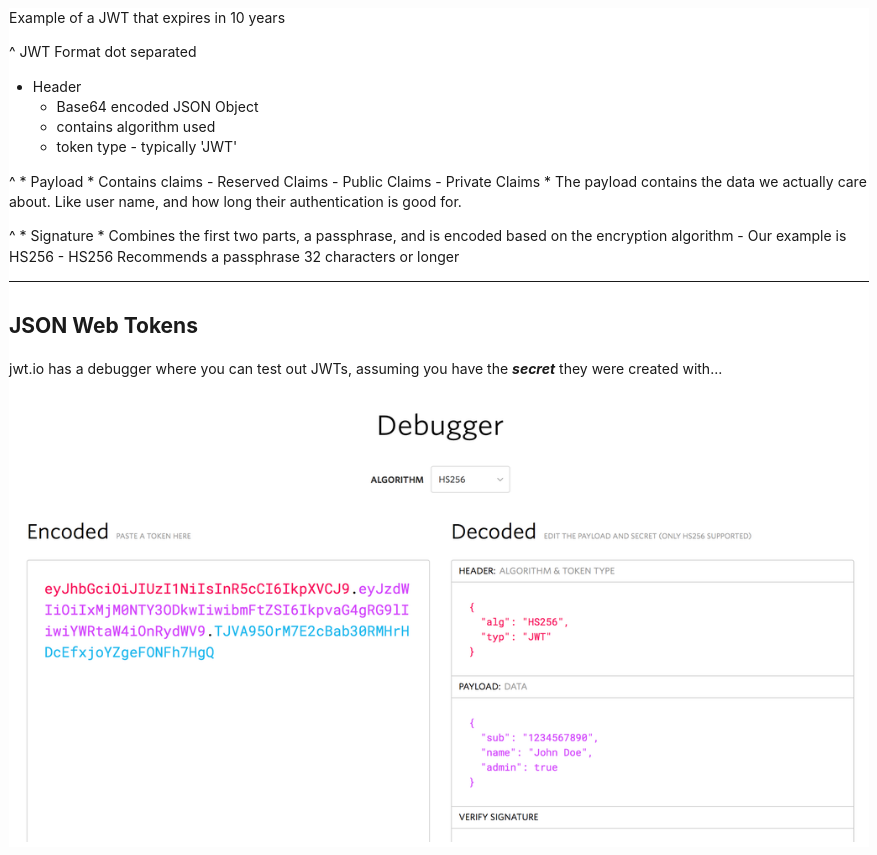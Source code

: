 Example of a JWT that expires in 10 years

^ JWT Format dot separated
  * Header
      - Base64 encoded JSON Object
      - contains algorithm used
      - token type - typically 'JWT'

^  * Payload
    * Contains claims
      - Reserved Claims
      - Public Claims
      - Private Claims
    * The payload contains the data we actually care about. Like user name, and how long their authentication is good for.

^  * Signature
    * Combines the first two parts, a passphrase, and is encoded based on the encryption algorithm
    - Our example is HS256
    - HS256 Recommends a passphrase 32 characters or longer


---

## JSON Web Tokens

jwt.io has a debugger where you can test out JWTs, assuming you have the **_secret_** they were created with...

![inline](jwt.io-debugger.png)
